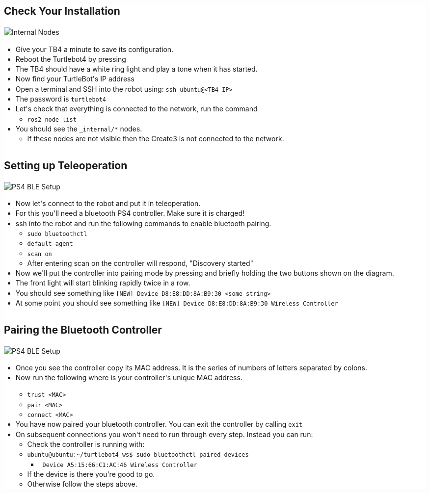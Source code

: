 ## Check Your Installation

![Internal Nodes](https://raw.githubusercontent.com/osrf/TurtleBot4Lessons/main/media/internalnodes.png?token=GHSAT0AAAAAABQJBI4R7I26QTKBUNZN7QCWYQ6YAZQ)

* Give your TB4 a minute to save its configuration.
* Reboot the Turtlebot4 by pressing <TODO>
* The TB4 should have a white ring light and play a tone when it has started. 
* Now find your TurtleBot's IP address <TODO> 
* Open a terminal and SSH into the robot using: `ssh ubuntu@<TB4 IP>`
* The password is `turtlebot4`
* Let's check that everything is connected to the network, run the command
  * `ros2 node list`
* You should see the `_internal/*` nodes.
  * If these nodes are not visible then the Create3 is not connected to the network. 
	
## Setting up Teleoperation

![PS4 BLE Setup](https://raw.githubusercontent.com/osrf/TurtleBot4Lessons/main/media/PS4BLE.png?token=GHSAT0AAAAAABQJBI4QQ3NFHHJPEZRLHZ44YQ6YS6Q)

* Now let's connect to the robot and put it in teleoperation.
* For this you'll need a bluetooth PS4 controller. Make sure it is charged!
* ssh into the robot and run the following commands to enable bluetooth pairing.
  * `sudo bluetoothctl`
  * `default-agent`
  * `scan on`
  * After entering scan on the controller will respond, "Discovery started"
* Now we'll put the controller into pairing mode by pressing and briefly holding the two buttons shown on the diagram.
* The front light will start blinking rapidly twice in a row. 
* You should see something like `[NEW] Device D8:E8:DD:8A:B9:30 <some string>`
* At some point you should see something like `[NEW] Device D8:E8:DD:8A:B9:30 Wireless Controller`

## Pairing the Bluetooth Controller

![PS4 BLE Setup](https://raw.githubusercontent.com/osrf/TurtleBot4Lessons/main/media/PS4BLE.png?token=GHSAT0AAAAAABQJBI4QQ3NFHHJPEZRLHZ44YQ6YS6Q)

* Once you see the controller copy its MAC address. It is the series of numbers of letters separated by colons.
* Now run the following where <MAC> is your controller's unique MAC address. 
  * `trust <MAC>`
  * `pair <MAC>`
  * `connect <MAC>`
* You have now paired your bluetooth controller. You can exit the controller by calling `exit`
* On subsequent connections you won't need to run through every step. Instead you can run:
  * Check the controller is running with:
  * `ubuntu@ubuntu:~/turtlebot4_ws$ sudo bluetoothctl paired-devices`
	* ` Device A5:15:66:C1:AC:46 Wireless Controller`
  * If the device is there you're good to go. 
  * Otherwise follow the steps above. 
